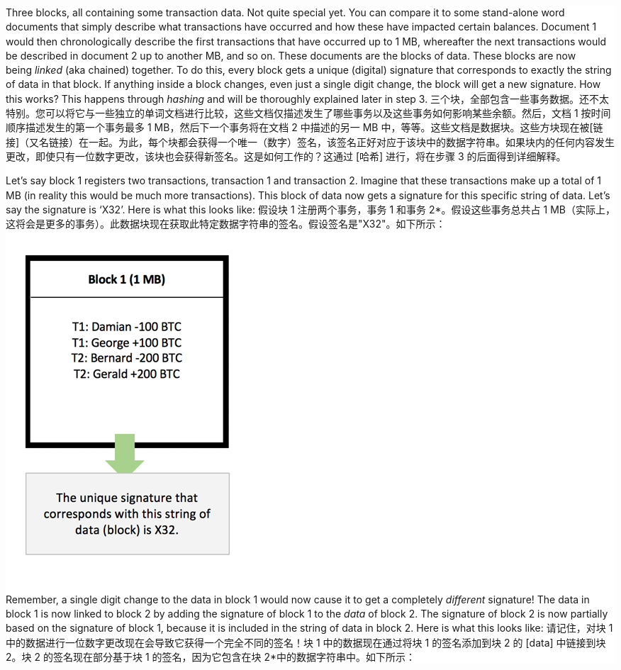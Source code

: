 Three blocks, all containing some transaction data. Not quite special yet. You can compare it to some stand-alone word documents that simply describe what transactions have occurred and how these have impacted certain balances. Document 1 would then chronologically describe the first transactions that have occurred up to 1 MB, whereafter the next transactions would be described in document 2 up to another MB, and so on. These documents are the blocks of data. These blocks are now being *linked* (aka chained) together. To do this, every block gets a unique (digital) signature that corresponds to exactly the string of data in that block. If anything inside a block changes, even just a single digit change, the block will get a new signature. How this works? This happens through *hashing* and will be thoroughly explained later in step 3.
三个块，全部包含一些事务数据。还不太特别。您可以将它与一些独立的单词文档进行比较，这些文档仅描述发生了哪些事务以及这些事务如何影响某些余额。然后，文档 1 按时间顺序描述发生的第一个事务最多 1 MB，然后下一个事务将在文档 2 中描述的另一 MB 中，等等。这些文档是数据块。这些方块现在被[链接]（又名链接）在一起。为此，每个块都会获得一个唯一（数字）签名，该签名正好对应于该块中的数据字符串。如果块内的任何内容发生更改，即使只有一位数字更改，该块也会获得新签名。这是如何工作的？这通过 [哈希] 进行，将在步骤 3 的后面得到详细解释。

Let’s say block 1 registers two transactions, transaction 1 and transaction 2\. Imagine that these transactions make up a total of 1 MB (in reality this would be much more transactions). This block of data now gets a signature for this specific string of data. Let’s say the signature is ‘X32’. Here is what this looks like:
假设块 1 注册两个事务，事务 1 和事务 2*。假设这些事务总共占 1 MB（实际上，这将会是更多的事务）。此数据块现在获取此特定数据字符串的签名。假设签名是"X32"。如下所示：

![](media/1*AXHP2zJ5oQh7GD7VbmHJ0Q.png)


Remember, a single digit change to the data in block 1 would now cause it to get a completely *different* signature! The data in block 1 is now linked to block 2 by adding the signature of block 1 to the *data* of block 2\. The signature of block 2 is now partially based on the signature of block 1, because it is included in the string of data in block 2\. Here is what this looks like:
请记住，对块 1 中的数据进行一位数字更改现在会导致它获得一个完全不同的签名！块 1 中的数据现在通过将块 1 的签名添加到块 2 的 [data] 中链接到块 2。块 2 的签名现在部分基于块 1 的签名，因为它包含在块 2*中的数据字符串中。如下所示：
